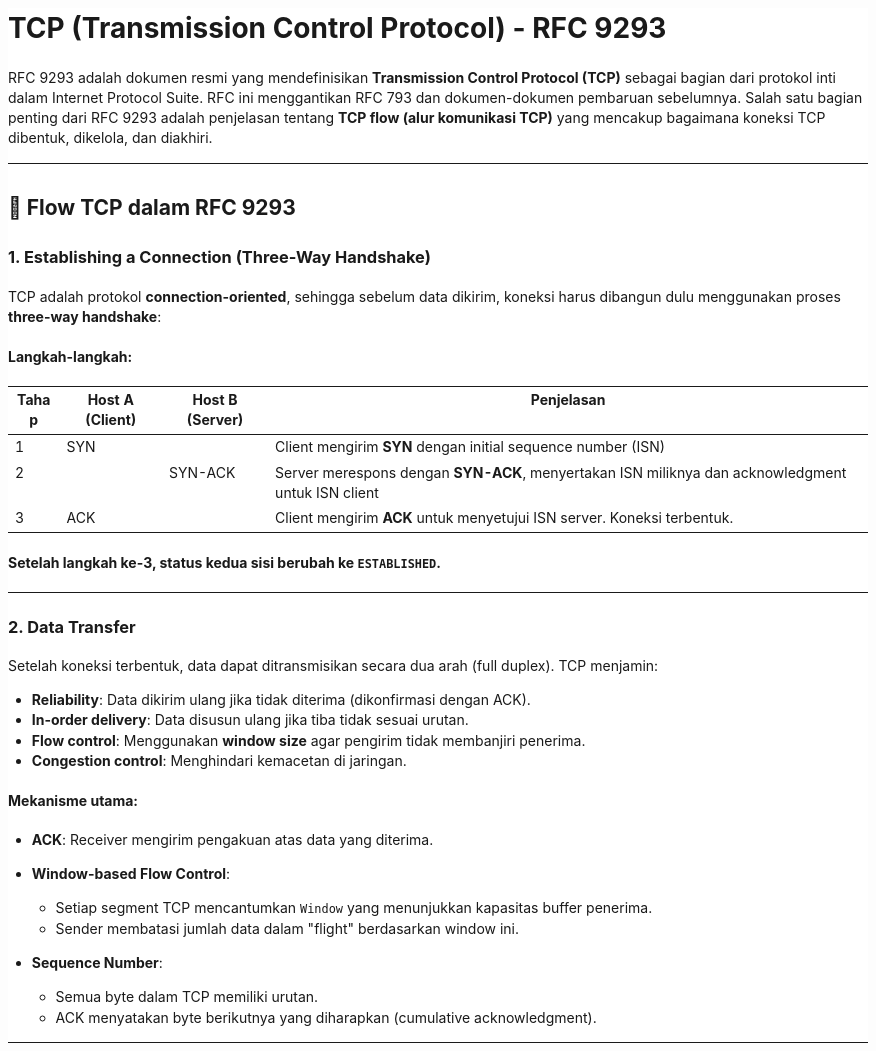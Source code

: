 # TCP (Transmission Control Protocol) - RFC 9293

RFC 9293 adalah dokumen resmi yang mendefinisikan **Transmission Control Protocol (TCP)** sebagai bagian dari protokol inti dalam Internet Protocol Suite. RFC ini menggantikan RFC 793 dan dokumen-dokumen pembaruan sebelumnya. Salah satu bagian penting dari RFC 9293 adalah penjelasan tentang **TCP flow (alur komunikasi TCP)** yang mencakup bagaimana koneksi TCP dibentuk, dikelola, dan diakhiri.

---

## 🔁 Flow TCP dalam RFC 9293

### 1. **Establishing a Connection (Three-Way Handshake)**

TCP adalah protokol **connection-oriented**, sehingga sebelum data dikirim, koneksi harus dibangun dulu menggunakan proses **three-way handshake**:

#### Langkah-langkah:

| Tahap | Host A (Client) | Host B (Server) | Penjelasan                                                                                        |
| ----- | --------------- | --------------- | ------------------------------------------------------------------------------------------------- |
| 1     | SYN             |                 | Client mengirim **SYN** dengan initial sequence number (ISN)                                      |
| 2     |                 | SYN-ACK         | Server merespons dengan **SYN-ACK**, menyertakan ISN miliknya dan acknowledgment untuk ISN client |
| 3     | ACK             |                 | Client mengirim **ACK** untuk menyetujui ISN server. Koneksi terbentuk.                           |

#### Setelah langkah ke-3, status kedua sisi berubah ke `ESTABLISHED`.

---

### 2. **Data Transfer**

Setelah koneksi terbentuk, data dapat ditransmisikan secara dua arah (full duplex). TCP menjamin:

* **Reliability**: Data dikirim ulang jika tidak diterima (dikonfirmasi dengan ACK).
* **In-order delivery**: Data disusun ulang jika tiba tidak sesuai urutan.
* **Flow control**: Menggunakan **window size** agar pengirim tidak membanjiri penerima.
* **Congestion control**: Menghindari kemacetan di jaringan.

#### Mekanisme utama:

* **ACK**: Receiver mengirim pengakuan atas data yang diterima.
* **Window-based Flow Control**:

  * Setiap segment TCP mencantumkan `Window` yang menunjukkan kapasitas buffer penerima.
  * Sender membatasi jumlah data dalam "flight" berdasarkan window ini.
* **Sequence Number**:

  * Semua byte dalam TCP memiliki urutan.
  * ACK menyatakan byte berikutnya yang diharapkan (cumulative acknowledgment).

---
